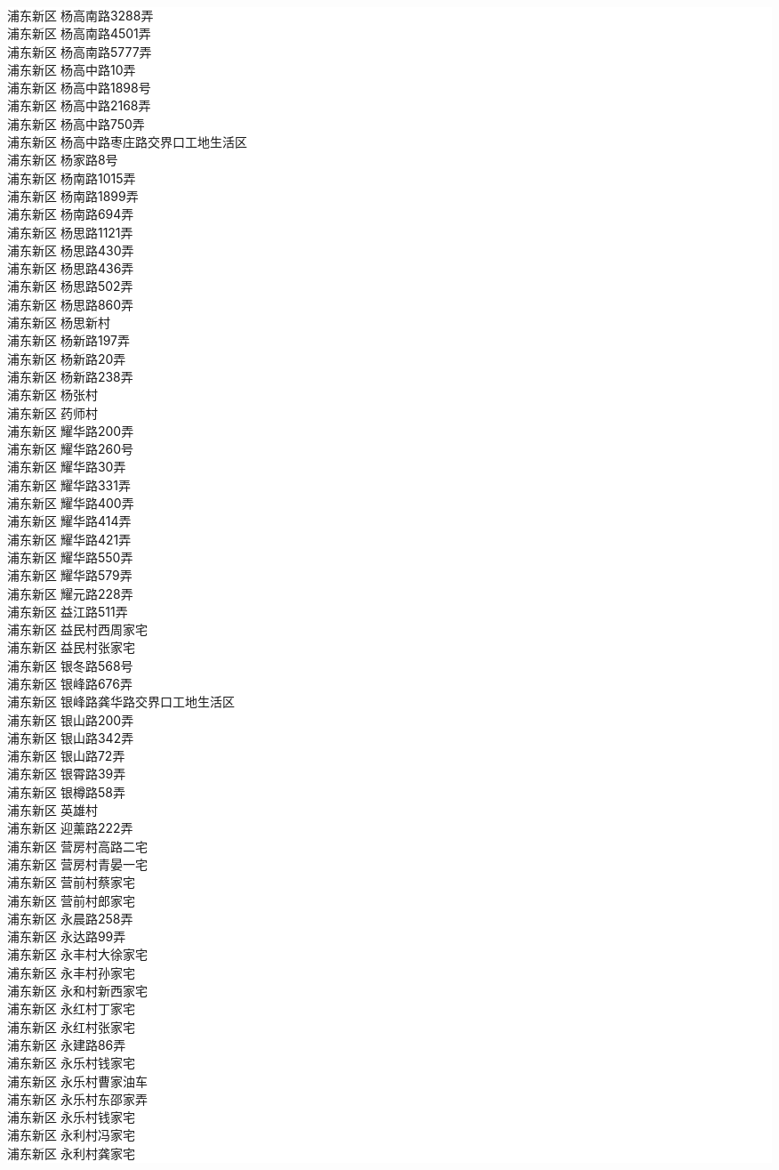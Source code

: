 浦东新区 杨高南路3288弄  
浦东新区 杨高南路4501弄  
浦东新区 杨高南路5777弄  
浦东新区 杨高中路10弄  
浦东新区 杨高中路1898号  
浦东新区 杨高中路2168弄  
浦东新区 杨高中路750弄  
浦东新区 杨高中路枣庄路交界口工地生活区  
浦东新区 杨家路8号  
浦东新区 杨南路1015弄  
浦东新区 杨南路1899弄  
浦东新区 杨南路694弄  
浦东新区 杨思路1121弄  
浦东新区 杨思路430弄  
浦东新区 杨思路436弄  
浦东新区 杨思路502弄  
浦东新区 杨思路860弄  
浦东新区 杨思新村  
浦东新区 杨新路197弄  
浦东新区 杨新路20弄  
浦东新区 杨新路238弄  
浦东新区 杨张村  
浦东新区 药师村  
浦东新区 耀华路200弄  
浦东新区 耀华路260号  
浦东新区 耀华路30弄  
浦东新区 耀华路331弄  
浦东新区 耀华路400弄  
浦东新区 耀华路414弄  
浦东新区 耀华路421弄  
浦东新区 耀华路550弄  
浦东新区 耀华路579弄  
浦东新区 耀元路228弄  
浦东新区 益江路511弄  
浦东新区 益民村西周家宅  
浦东新区 益民村张家宅  
浦东新区 银冬路568号  
浦东新区 银峰路676弄  
浦东新区 银峰路龚华路交界口工地生活区  
浦东新区 银山路200弄  
浦东新区 银山路342弄  
浦东新区 银山路72弄  
浦东新区 银霄路39弄  
浦东新区 银樽路58弄  
浦东新区 英雄村  
浦东新区 迎薰路222弄  
浦东新区 营房村高路二宅  
浦东新区 营房村青晏一宅  
浦东新区 营前村蔡家宅  
浦东新区 营前村郎家宅  
浦东新区 永晨路258弄  
浦东新区 永达路99弄  
浦东新区 永丰村大徐家宅  
浦东新区 永丰村孙家宅  
浦东新区 永和村新西家宅  
浦东新区 永红村丁家宅  
浦东新区 永红村张家宅  
浦东新区 永建路86弄  
浦东新区 永乐村钱家宅  
浦东新区 永乐村曹家油车  
浦东新区 永乐村东邵家弄  
浦东新区 永乐村钱家宅  
浦东新区 永利村冯家宅  
浦东新区 永利村龚家宅  